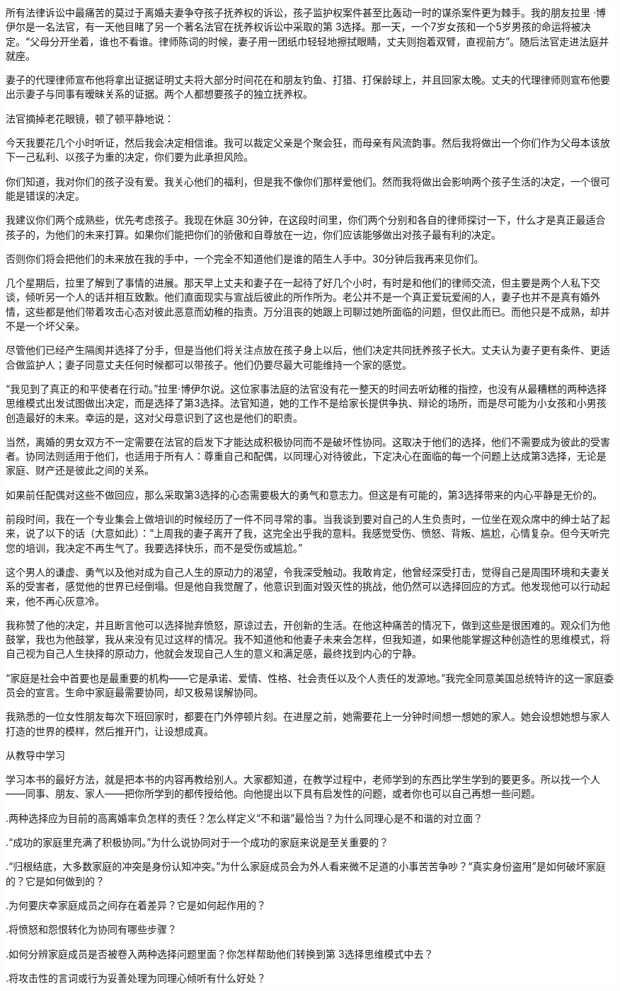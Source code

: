 所有法律诉讼中最痛苦的莫过于离婚夫妻争夺孩子抚养权的诉讼，孩子监护权案件甚至比轰动一时的谋杀案件更为棘手。我的朋友拉里 ·博伊尔是一名法官，有一天他目睹了另一个著名法官在抚养权诉讼中采取的第 3选择。那一天，一个7岁女孩和一个5岁男孩的命运将被决定。“父母分开坐着，谁也不看谁。律师陈词的时候，妻子用一团纸巾轻轻地擦拭眼睛，丈夫则抱着双臂，直视前方”。随后法官走进法庭并就座。

妻子的代理律师宣布他将拿出证据证明丈夫将大部分时间花在和朋友钓鱼、打猎、打保龄球上，并且回家太晚。丈夫的代理律师则宣布他要出示妻子与同事有暧昧关系的证据。两个人都想要孩子的独立抚养权。

法官摘掉老花眼镜，顿了顿平静地说：


今天我要花几个小时听证，然后我会决定相信谁。我可以裁定父亲是个聚会狂，而母亲有风流韵事。然后我将做出一个你们作为父母本该放下一己私利、以孩子为重的决定，你们要为此承担风险。

你们知道，我对你们的孩子没有爱。我关心他们的福利，但是我不像你们那样爱他们。然而我将做出会影响两个孩子生活的决定，一个很可能是错误的决定。

我建议你们两个成熟些，优先考虑孩子。我现在休庭 30分钟，在这段时间里，你们两个分别和各自的律师探讨一下，什么才是真正最适合孩子的，为他们的未来打算。如果你们能把你们的骄傲和自尊放在一边，你们应该能够做出对孩子最有利的决定。

否则你们将会把他们的未来放在我的手中，一个完全不知道他们是谁的陌生人手中。30分钟后我再来见你们。




几个星期后，拉里了解到了事情的进展。那天早上丈夫和妻子在一起待了好几个小时，有时是和他们的律师交流，但主要是两个人私下交谈，倾听另一个人的话并相互致歉。他们直面现实与宣战后彼此的所作所为。老公并不是一个真正爱玩爱闹的人，妻子也并不是真有婚外情，这些都是他们带着攻击心态对彼此恶意而幼稚的指责。万分沮丧的她跟上司聊过她所面临的问题，但仅此而已。而他只是不成熟，却并不是一个坏父亲。

尽管他们已经产生隔阂并选择了分手，但是当他们将关注点放在孩子身上以后，他们决定共同抚养孩子长大。丈夫认为妻子更有条件、更适合做监护人；妻子同意丈夫任何时候都可以带孩子。他们仍要尽最大可能维持一个家的感觉。

“我见到了真正的和平使者在行动。”拉里·博伊尔说。这位家事法庭的法官没有花一整天的时间去听幼稚的指控，也没有从最糟糕的两种选择思维模式出发试图做出决定，而是选择了第3选择。法官知道，她的工作不是给家长提供争执、辩论的场所，而是尽可能为小女孩和小男孩创造最好的未来。幸运的是，这对父母意识到了这也是他们的职责。

当然，离婚的男女双方不一定需要在法官的启发下才能达成积极协同而不是破坏性协同。这取决于他们的选择，他们不需要成为彼此的受害者。协同法则适用于他们，也适用于所有人：尊重自己和配偶，以同理心对待彼此，下定决心在面临的每一个问题上达成第3选择，无论是家庭、财产还是彼此之间的关系。

如果前任配偶对这些不做回应，那么采取第3选择的心态需要极大的勇气和意志力。但这是有可能的，第3选择带来的内心平静是无价的。

前段时间，我在一个专业集会上做培训的时候经历了一件不同寻常的事。当我谈到要对自己的人生负责时，一位坐在观众席中的绅士站了起来，说了以下的话（大意如此）：“上周我的妻子离开了我，这完全出乎我的意料。我感觉受伤、愤怒、背叛、尴尬，心情复杂。但今天听完您的培训，我决定不再生气了。我要选择快乐，而不是受伤或尴尬。”

这个男人的谦虚、勇气以及他对成为自己人生的原动力的渴望，令我深受触动。我敢肯定，他曾经深受打击，觉得自己是周围环境和夫妻关系的受害者，感觉他的世界已经倒塌。但是他自我觉醒了，他意识到面对毁灭性的挑战，他仍然可以选择回应的方式。他发现他可以行动起来，他不再心灰意冷。

我称赞了他的决定，并且断言他可以选择抛弃愤怒，原谅过去，开创新的生活。在他这种痛苦的情况下，做到这些是很困难的。观众们为他鼓掌，我也为他鼓掌，我从来没有见过这样的情况。我不知道他和他妻子未来会怎样，但我知道，如果他能掌握这种创造性的思维模式，将自己视为自己人生抉择的原动力，他就会发现自己人生的意义和满足感，最终找到内心的宁静。

“家庭是社会中首要也是最重要的机构——它是承诺、爱情、性格、社会责任以及个人责任的发源地。”我完全同意美国总统特许的这一家庭委员会的宣言。生命中家庭最需要协同，却又极易误解协同。

我熟悉的一位女性朋友每次下班回家时，都要在门外停顿片刻。在进屋之前，她需要花上一分钟时间想一想她的家人。她会设想她想与家人打造的世界的模样，然后推开门，让设想成真。

从教导中学习



学习本书的最好方法，就是把本书的内容再教给别人。大家都知道，在教学过程中，老师学到的东西比学生学到的要更多。所以找一个人——同事、朋友、家人——把你所学到的都传授给他。向他提出以下具有启发性的问题，或者你也可以自己再想一些问题。


.两种选择应为目前的高离婚率负怎样的责任？怎么样定义“不和谐”最恰当？为什么同理心是不和谐的对立面？

.“成功的家庭里充满了积极协同。”为什么说协同对于一个成功的家庭来说是至关重要的？

.“归根结底，大多数家庭的冲突是身份认知冲突。”为什么家庭成员会为外人看来微不足道的小事苦苦争吵？“真实身份盗用”是如何破坏家庭的？它是如何做到的？

.为何要庆幸家庭成员之间存在着差异？它是如何起作用的？

.将愤怒和怨恨转化为协同有哪些步骤？

.如何分辨家庭成员是否被卷入两种选择问题里面？你怎样帮助他们转换到第 3选择思维模式中去？

.将攻击性的言词或行为妥善处理为同理心倾听有什么好处？

